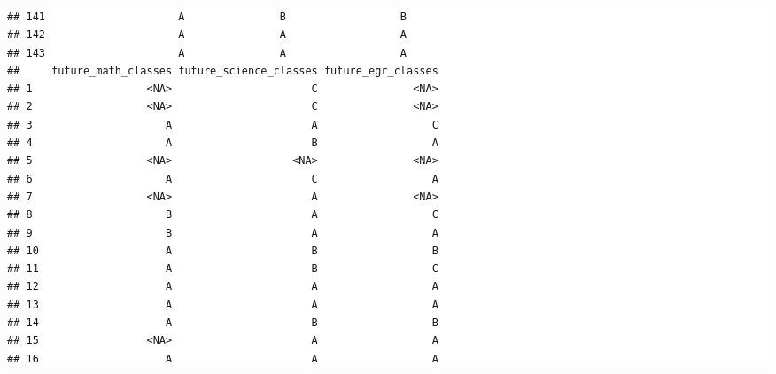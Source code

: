     ## 141                     A               B                  B
    ## 142                     A               A                  A
    ## 143                     A               A                  A
    ##     future_math_classes future_science_classes future_egr_classes
    ## 1                  <NA>                      C               <NA>
    ## 2                  <NA>                      C               <NA>
    ## 3                     A                      A                  C
    ## 4                     A                      B                  A
    ## 5                  <NA>                   <NA>               <NA>
    ## 6                     A                      C                  A
    ## 7                  <NA>                      A               <NA>
    ## 8                     B                      A                  C
    ## 9                     B                      A                  A
    ## 10                    A                      B                  B
    ## 11                    A                      B                  C
    ## 12                    A                      A                  A
    ## 13                    A                      A                  A
    ## 14                    A                      B                  B
    ## 15                 <NA>                      A                  A
    ## 16                    A                      A                  A